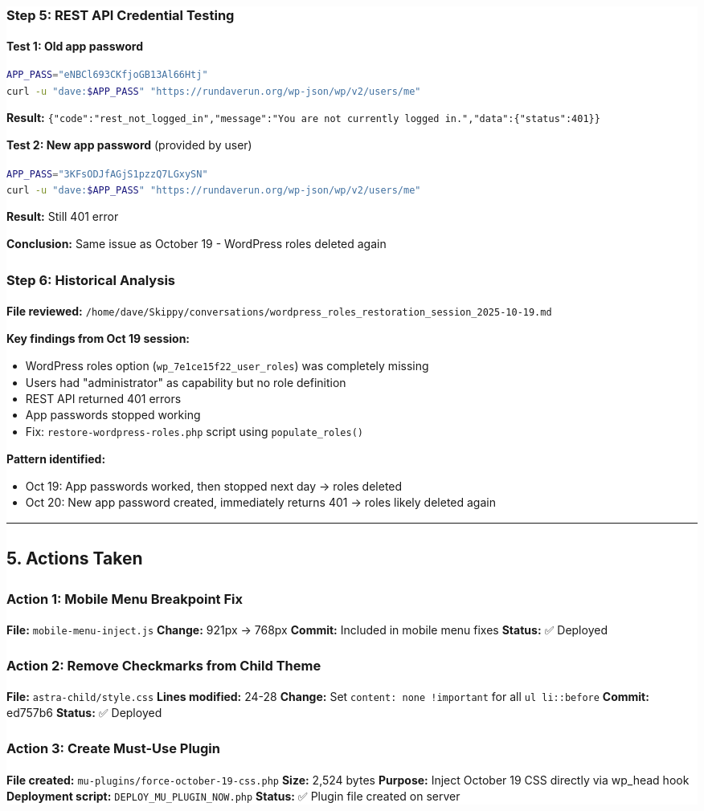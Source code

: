 ### Step 5: REST API Credential Testing

**Test 1: Old app password**
```bash
APP_PASS="eNBCl693CKfjoGB13Al66Htj"
curl -u "dave:$APP_PASS" "https://rundaverun.org/wp-json/wp/v2/users/me"
```
**Result:** `{"code":"rest_not_logged_in","message":"You are not currently logged in.","data":{"status":401}}`

**Test 2: New app password** (provided by user)
```bash
APP_PASS="3KFsODJfAGjS1pzzQ7LGxySN"
curl -u "dave:$APP_PASS" "https://rundaverun.org/wp-json/wp/v2/users/me"
```
**Result:** Still 401 error

**Conclusion:** Same issue as October 19 - WordPress roles deleted again

### Step 6: Historical Analysis

**File reviewed:** `/home/dave/Skippy/conversations/wordpress_roles_restoration_session_2025-10-19.md`

**Key findings from Oct 19 session:**
- WordPress roles option (`wp_7e1ce15f22_user_roles`) was completely missing
- Users had "administrator" as capability but no role definition
- REST API returned 401 errors
- App passwords stopped working
- Fix: `restore-wordpress-roles.php` script using `populate_roles()`

**Pattern identified:**
- Oct 19: App passwords worked, then stopped next day → roles deleted
- Oct 20: New app password created, immediately returns 401 → roles likely deleted again

---

## 5. Actions Taken

### Action 1: Mobile Menu Breakpoint Fix
**File:** `mobile-menu-inject.js`
**Change:** 921px → 768px
**Commit:** Included in mobile menu fixes
**Status:** ✅ Deployed

### Action 2: Remove Checkmarks from Child Theme
**File:** `astra-child/style.css`
**Lines modified:** 24-28
**Change:** Set `content: none !important` for all `ul li::before`
**Commit:** ed757b6
**Status:** ✅ Deployed

### Action 3: Create Must-Use Plugin
**File created:** `mu-plugins/force-october-19-css.php`
**Size:** 2,524 bytes
**Purpose:** Inject October 19 CSS directly via wp_head hook
**Deployment script:** `DEPLOY_MU_PLUGIN_NOW.php`
**Status:** ✅ Plugin file created on server
